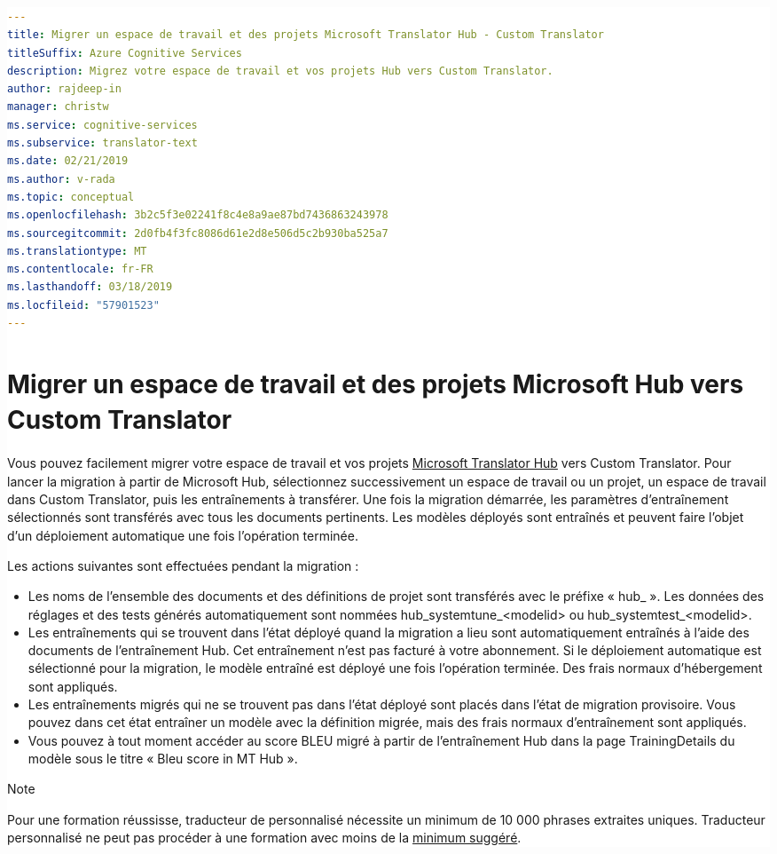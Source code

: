 ```yaml
---
title: Migrer un espace de travail et des projets Microsoft Translator Hub - Custom Translator
titleSuffix: Azure Cognitive Services
description: Migrez votre espace de travail et vos projets Hub vers Custom Translator.
author: rajdeep-in
manager: christw
ms.service: cognitive-services
ms.subservice: translator-text
ms.date: 02/21/2019
ms.author: v-rada
ms.topic: conceptual
ms.openlocfilehash: 3b2c5f3e02241f8c4e8a9ae87bd7436863243978
ms.sourcegitcommit: 2d0fb4f3fc8086d61e2d8e506d5c2b930ba525a7
ms.translationtype: MT
ms.contentlocale: fr-FR
ms.lasthandoff: 03/18/2019
ms.locfileid: "57901523"
---
```

# <a name="migrate-hub-workspace-and-projects-to-custom-translator"></a>Migrer un espace de travail et des projets Microsoft Hub vers Custom Translator

Vous pouvez facilement migrer votre espace de travail et vos projets [Microsoft Translator Hub](https://hub.microsofttranslator.com/) vers Custom Translator. Pour lancer la migration à partir de Microsoft Hub, sélectionnez successivement un espace de travail ou un projet, un espace de travail dans Custom Translator, puis les entraînements à transférer. Une fois la migration démarrée, les paramètres d’entraînement sélectionnés sont transférés avec tous les documents pertinents. Les modèles déployés sont entraînés et peuvent faire l’objet d’un déploiement automatique une fois l’opération terminée.

Les actions suivantes sont effectuées pendant la migration :
* Les noms de l’ensemble des documents et des définitions de projet sont transférés avec le préfixe « hub_ ». Les données des réglages et des tests générés automatiquement sont nommées hub_systemtune_\<modelid> ou hub_systemtest_\<modelid>.
* Les entraînements qui se trouvent dans l’état déployé quand la migration a lieu sont automatiquement entraînés à l’aide des documents de l’entraînement Hub. Cet entraînement n’est pas facturé à votre abonnement. Si le déploiement automatique est sélectionné pour la migration, le modèle entraîné est déployé une fois l’opération terminée. Des frais normaux d’hébergement sont appliqués.
* Les entraînements migrés qui ne se trouvent pas dans l’état déployé sont placés dans l’état de migration provisoire. Vous pouvez dans cet état entraîner un modèle avec la définition migrée, mais des frais normaux d’entraînement sont appliqués.
* Vous pouvez à tout moment accéder au score BLEU migré à partir de l’entraînement Hub dans la page TrainingDetails du modèle sous le titre « Bleu score in MT Hub ».

> [!Note]
> Pour une formation réussisse, traducteur de personnalisé nécessite un minimum de 10 000 phrases extraites uniques. Traducteur personnalisé ne peut pas procéder à une formation avec moins de la [minimum suggéré](sentence-alignment.md#suggested-minimum-number-of-extracted-and-aligned-sentences).

